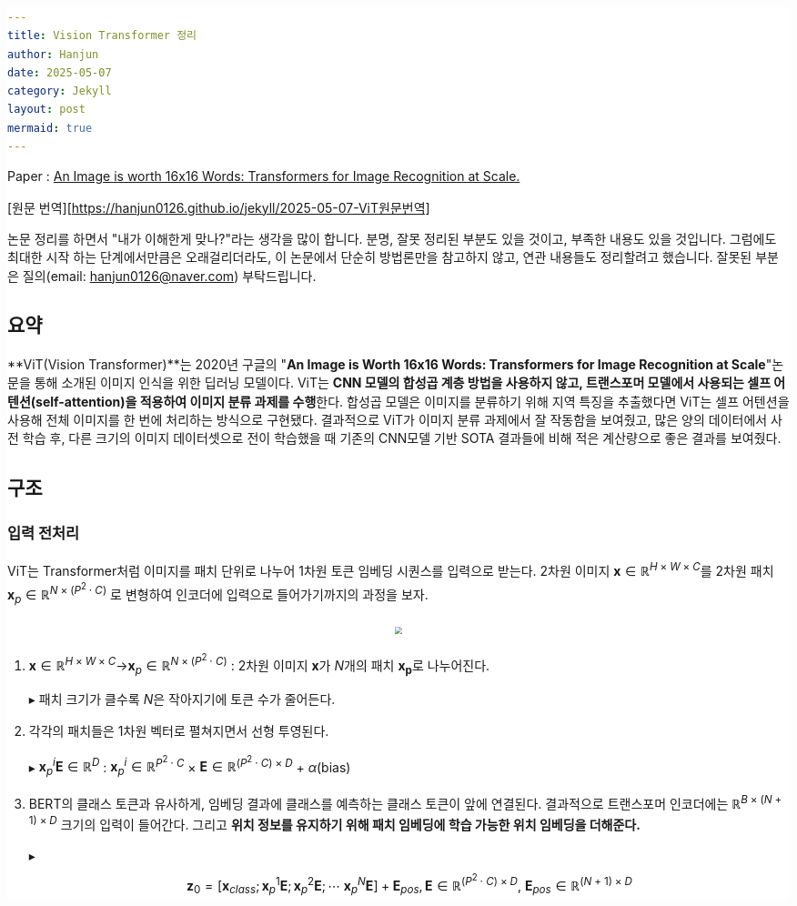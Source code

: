 ```yaml
---
title: Vision Transformer 정리
author: Hanjun
date: 2025-05-07
category: Jekyll
layout: post
mermaid: true
---
```


Paper : [An Image is worth 16x16 Words: Transformers for Image Recognition at Scale.](https://arxiv.org/pdf/2010.11929)

[원문 번역][https://hanjun0126.github.io/jekyll/2025-05-07-ViT원문번역]

논문 정리를 하면서 "내가 이해한게 맞나?"라는 생각을 많이 합니다. 분명, 잘못 정리된 부분도 있을 것이고, 부족한 내용도 있을 것입니다. 그럼에도 최대한 시작 하는 단계에서만큼은 오래걸리더라도, 이 논문에서 단순히 방법론만을 참고하지 않고, 연관 내용들도 정리할려고 했습니다. 잘못된 부분은 질의(email: hanjun0126@naver.com) 부탁드립니다.

## 요약

**ViT(Vision Transformer)**는 2020년 구글의 "**An Image is Worth 16x16 Words: Transformers for Image Recognition at Scale**"논문을 통해 소개된 이미지 인식을 위한 딥러닝 모델이다. ViT는 **CNN 모델의 합성곱 계층 방법을 사용하지 않고, 트랜스포머 모델에서 사용되는 셀프 어텐션(self-attention)을 적용하여 이미지 분류 과제를 수행**한다. 합성곱 모델은 이미지를 분류하기 위해 지역 특징을 추출했다면 ViT는 셀프 어텐션을 사용해 전체 이미지를 한 번에 처리하는 방식으로 구현됐다. 결과적으로 ViT가 이미지 분류 과제에서 잘 작동함을 보여줬고, 많은 양의 데이터에서 사전 학습 후, 다른 크기의 이미지 데이터셋으로 전이 학습했을 때 기존의 CNN모델 기반 SOTA 결과들에 비해 적은 계산량으로 좋은 결과를 보여줬다.

 

## 구조

### 입력 전처리

ViT는 Transformer처럼 이미지를 패치 단위로 나누어 1차원 토큰 임베딩 시퀀스를 입력으로 받는다. 2차원 이미지 $\mathbf{x}\in\mathbb{R}^{H\times W\times C}$를 2차원 패치 $\mathbf{x}_p \in \mathbb{R}^{N \times (P^2\cdot C)}$ 로 변형하여 인코더에 입력으로 들어가기까지의 과정을 보자.

<p align="center"><img src="../assets/gitbook/images/Vision_Transformer/Figure_1_split_the_image.png" style="zoom:50%;" /></p>

1.   $\mathbf{x}\in\mathbb{R}^{H\times W\times C}$&rarr;$\mathbf{x}_p \in \mathbb{R}^{N \times (P^2\cdot C)}$ : 2차원 이미지 $\mathbf{x}$가 $N$개의 패치 $\mathbf{x_p}$로 나누어진다. 

     ▸ 패치 크기가 클수록 $N$은 작아지기에 토큰 수가 줄어든다.

2.   각각의 패치들은 1차원 벡터로 펼쳐지면서 선형 투영된다.

     ▸ $\mathbf{x}_p^i\mathbf{E}\in\mathbb{R}^D$ : $\mathbf{x}_p^i\in\mathbb{R}^{P^2\cdot C}$ $\times$ $\mathbf{E}\in\mathbb{R}^{(P^2\cdot C)\times D}$  $+\ \alpha$(bias)

3.   BERT의 클래스 토큰과 유사하게, 임베딩 결과에 클래스를 예측하는 클래스 토큰이 앞에 연결된다. 결과적으로 트랜스포머 인코더에는 $\mathbb{R}^{B\times (N+1)\times D}$ 크기의 입력이 들어간다. 그리고 **위치 정보를 유지하기 위해 패치 임베딩에 학습 가능한 위치 임베딩을 더해준다.**

     ▸
     $$
     \mathbf{z}_0=[\mathbf{x}_{class};\mathbf{x}^1_p\mathbf{E};\mathbf{x}^2_p\mathbf{E};\cdots\;\mathbf{x}^N_p\mathbf{E}]+\mathbf{E}_{pos},\mathbf{E}\in\mathbb{R}^{(P^2\cdot C)\times D},\ \mathbf{E}_{pos}\in\mathbb{R}^{(N+1)\times D}
     $$
     